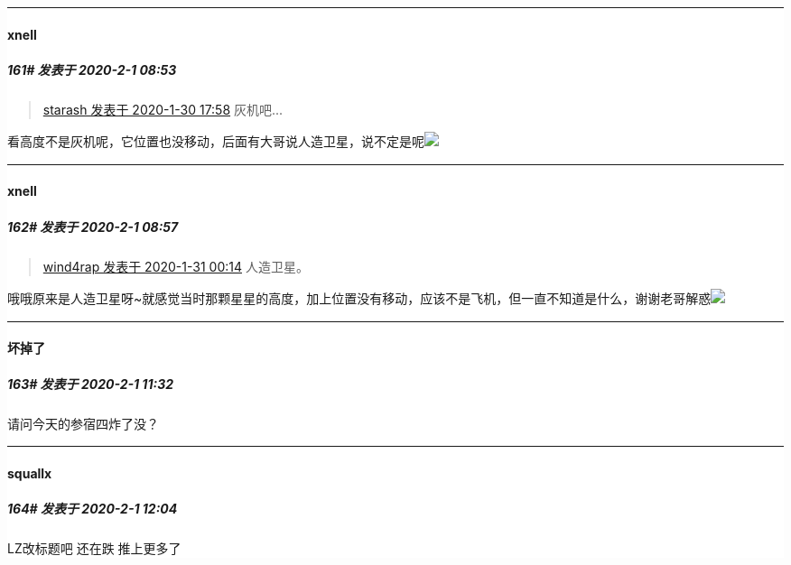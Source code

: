 





-----

####  xnell  
##### 161#       发表于 2020-2-1 08:53



<blockquote><a href="httphttps://bbs.saraba1st.com/2b/forum.php?mod=redirect&amp;goto=findpost&amp;pid=46280831&amp;ptid=1905156" target="_blank">starash 发表于 2020-1-30 17:58</a>
灰机吧...</blockquote>
看高度不是灰机呢，它位置也没移动，后面有大哥说人造卫星，说不定是呢<img src="https://static.saraba1st.com/image/smiley/face2017/072.png" referrerpolicy="no-referrer">







-----

####  xnell  
##### 162#       发表于 2020-2-1 08:57



<blockquote><a href="httphttps://bbs.saraba1st.com/2b/forum.php?mod=redirect&amp;goto=findpost&amp;pid=46283908&amp;ptid=1905156" target="_blank">wind4rap 发表于 2020-1-31 00:14</a>
人造卫星。</blockquote>
哦哦原来是人造卫星呀~就感觉当时那颗星星的高度，加上位置没有移动，应该不是飞机，但一直不知道是什么，谢谢老哥解惑<img src="https://static.saraba1st.com/image/smiley/face2017/072.png" referrerpolicy="no-referrer">







-----

####  坏掉了  
##### 163#       发表于 2020-2-1 11:32




请问今天的参宿四炸了没？







-----

####  squallx  
##### 164#       发表于 2020-2-1 12:04




LZ改标题吧 还在跌 推上更多了
